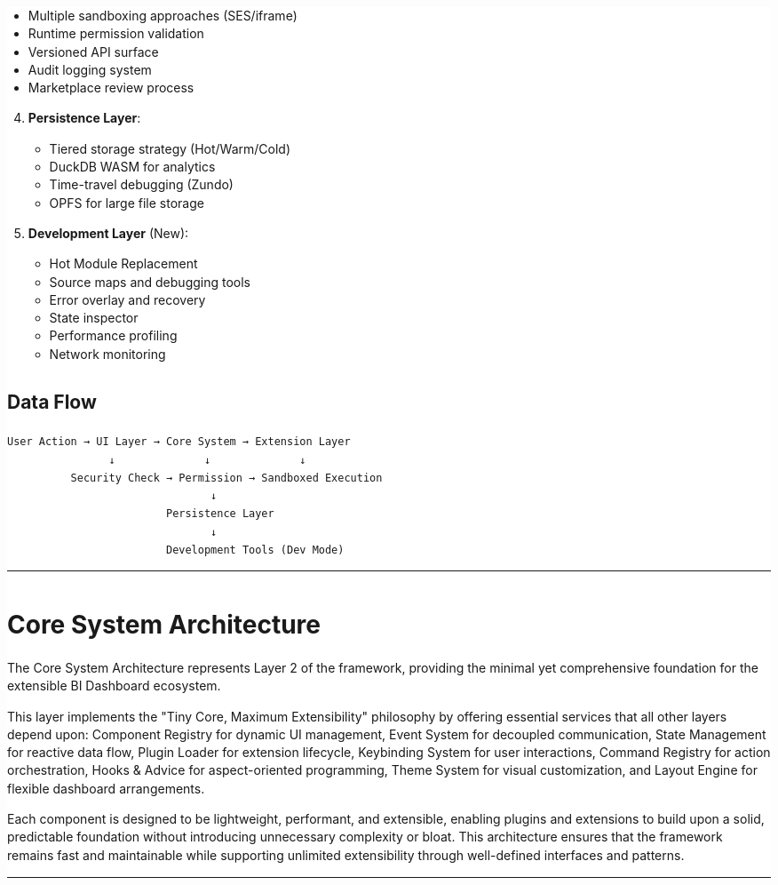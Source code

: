    - Multiple sandboxing approaches (SES/iframe)
   - Runtime permission validation
   - Versioned API surface
   - Audit logging system
   - Marketplace review process

4. **Persistence Layer**:

   - Tiered storage strategy (Hot/Warm/Cold)
   - DuckDB WASM for analytics
   - Time-travel debugging (Zundo)
   - OPFS for large file storage

5. **Development Layer** (New):

   - Hot Module Replacement
   - Source maps and debugging tools
   - Error overlay and recovery
   - State inspector
   - Performance profiling
   - Network monitoring

## Data Flow
```
User Action → UI Layer → Core System → Extension Layer
                ↓              ↓              ↓
          Security Check → Permission → Sandboxed Execution
                                ↓
                         Persistence Layer
                                ↓
                         Development Tools (Dev Mode)
```

---

# Core System Architecture

The Core System Architecture represents Layer 2 of the framework, providing the minimal yet comprehensive foundation for the extensible BI Dashboard ecosystem.

This layer implements the "Tiny Core, Maximum Extensibility" philosophy by offering essential services that all other layers depend upon: Component Registry for dynamic UI management, Event System for decoupled communication, State Management for reactive data flow, Plugin Loader for extension lifecycle, Keybinding System for user interactions, Command Registry for action orchestration, Hooks & Advice for aspect-oriented programming, Theme System for visual customization, and Layout Engine for flexible dashboard arrangements.

Each component is designed to be lightweight, performant, and extensible, enabling plugins and extensions to build upon a solid, predictable foundation without introducing unnecessary complexity or bloat. This architecture ensures that the framework remains fast and maintainable while supporting unlimited extensibility through well-defined interfaces and patterns.

---
